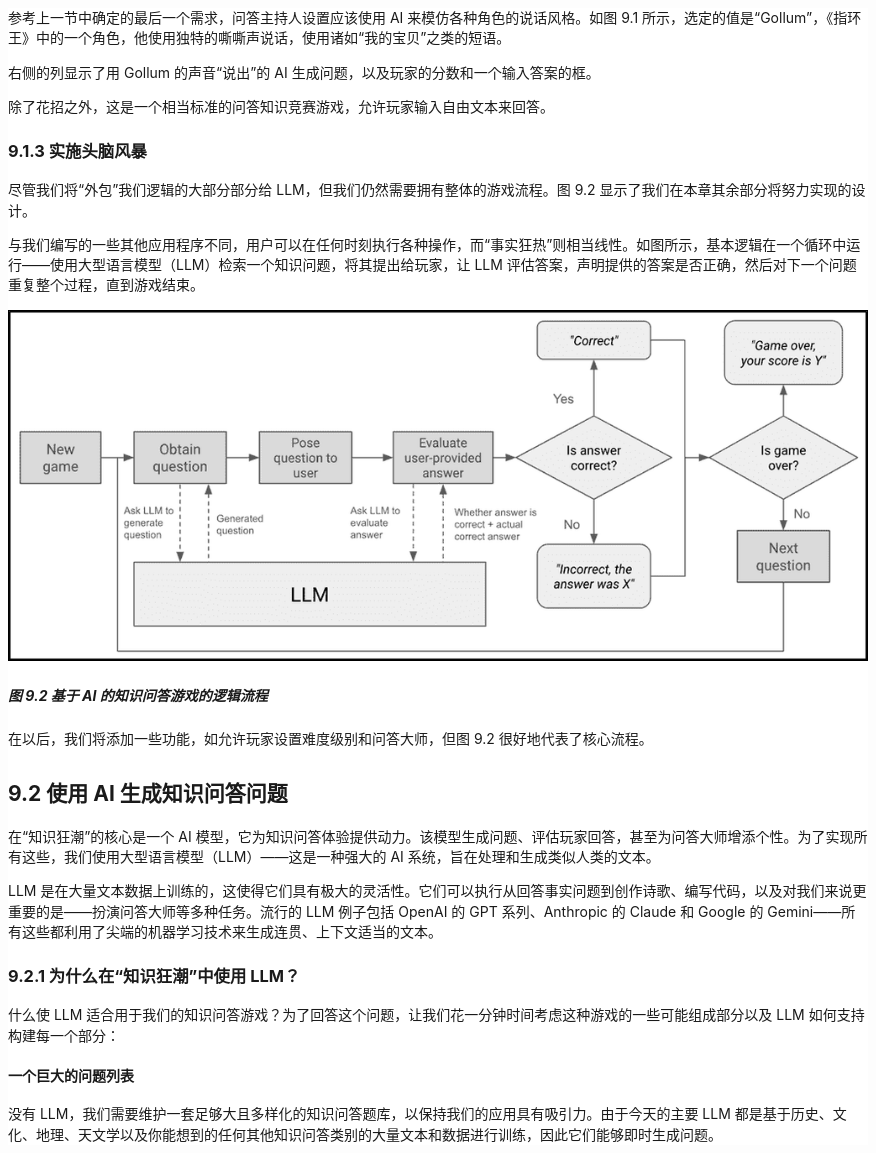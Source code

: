 参考上一节中确定的最后一个需求，问答主持人设置应该使用 AI 来模仿各种角色的说话风格。如图 9.1 所示，选定的值是“Gollum”，《指环王》中的一个角色，他使用独特的嘶嘶声说话，使用诸如“我的宝贝”之类的短语。

右侧的列显示了用 Gollum 的声音“说出”的 AI 生成问题，以及玩家的分数和一个输入答案的框。

除了花招之外，这是一个相当标准的问答知识竞赛游戏，允许玩家输入自由文本来回答。

### 9.1.3 实施头脑风暴

尽管我们将“外包”我们逻辑的大部分部分给 LLM，但我们仍然需要拥有整体的游戏流程。图 9.2 显示了我们在本章其余部分将努力实现的设计。

与我们编写的一些其他应用程序不同，用户可以在任何时刻执行各种操作，而“事实狂热”则相当线性。如图所示，基本逻辑在一个循环中运行——使用大型语言模型（LLM）检索一个知识问题，将其提出给玩家，让 LLM 评估答案，声明提供的答案是否正确，然后对下一个问题重复整个过程，直到游戏结束。

![图片](img/09__image002.png)

##### 图 9.2 基于 AI 的知识问答游戏的逻辑流程

在以后，我们将添加一些功能，如允许玩家设置难度级别和问答大师，但图 9.2 很好地代表了核心流程。

## 9.2 使用 AI 生成知识问答问题

在“知识狂潮”的核心是一个 AI 模型，它为知识问答体验提供动力。该模型生成问题、评估玩家回答，甚至为问答大师增添个性。为了实现所有这些，我们使用大型语言模型（LLM）——这是一种强大的 AI 系统，旨在处理和生成类似人类的文本。

LLM 是在大量文本数据上训练的，这使得它们具有极大的灵活性。它们可以执行从回答事实问题到创作诗歌、编写代码，以及对我们来说更重要的是——扮演问答大师等多种任务。流行的 LLM 例子包括 OpenAI 的 GPT 系列、Anthropic 的 Claude 和 Google 的 Gemini——所有这些都利用了尖端的机器学习技术来生成连贯、上下文适当的文本。

### 9.2.1 为什么在“知识狂潮”中使用 LLM？

什么使 LLM 适合用于我们的知识问答游戏？为了回答这个问题，让我们花一分钟时间考虑这种游戏的一些可能组成部分以及 LLM 如何支持构建每一个部分：

#### 一个巨大的问题列表

没有 LLM，我们需要维护一套足够大且多样化的知识问答题库，以保持我们的应用具有吸引力。由于今天的主要 LLM 都是基于历史、文化、地理、天文学以及你能想到的任何其他知识问答类别的大量文本和数据进行训练，因此它们能够即时生成问题。
